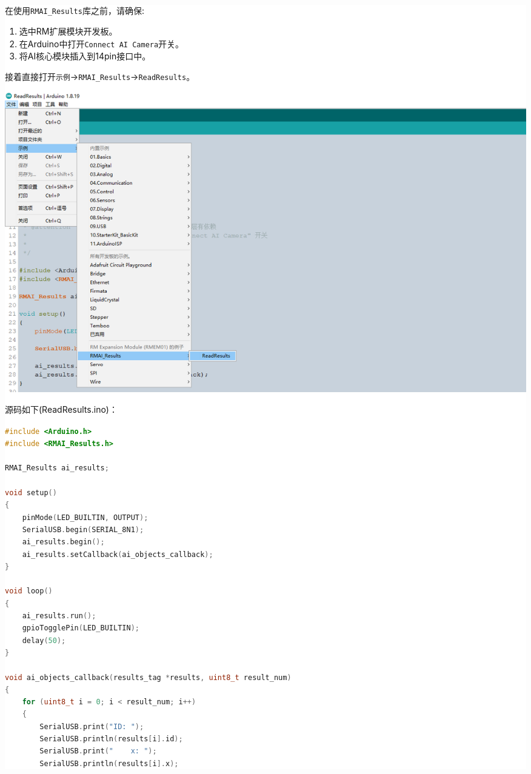 在使用`RMAI_Results`库之前，请确保:

1. 选中RM扩展模块开发板。
2. 在Arduino中打开`Connect AI Camera`开关。
3. 将AI核心模块插入到14pin接口中。

接着直接打开`示例`->`RMAI_Results`->`ReadResults`。

![aiResults0010](arduino-3.assets/aiResults0010.PNG)

源码如下(ReadResults.ino)：

```c++
#include <Arduino.h>
#include <RMAI_Results.h>

RMAI_Results ai_results;

void setup()
{
    pinMode(LED_BUILTIN, OUTPUT);
    SerialUSB.begin(SERIAL_8N1);
    ai_results.begin();
    ai_results.setCallback(ai_objects_callback);
}

void loop()
{
    ai_results.run();
    gpioTogglePin(LED_BUILTIN);
    delay(50);
}

void ai_objects_callback(results_tag *results, uint8_t result_num)
{
    for (uint8_t i = 0; i < result_num; i++)
    {
        SerialUSB.print("ID: ");
        SerialUSB.println(results[i].id);
        SerialUSB.print("    x: ");
        SerialUSB.println(results[i].x);
```